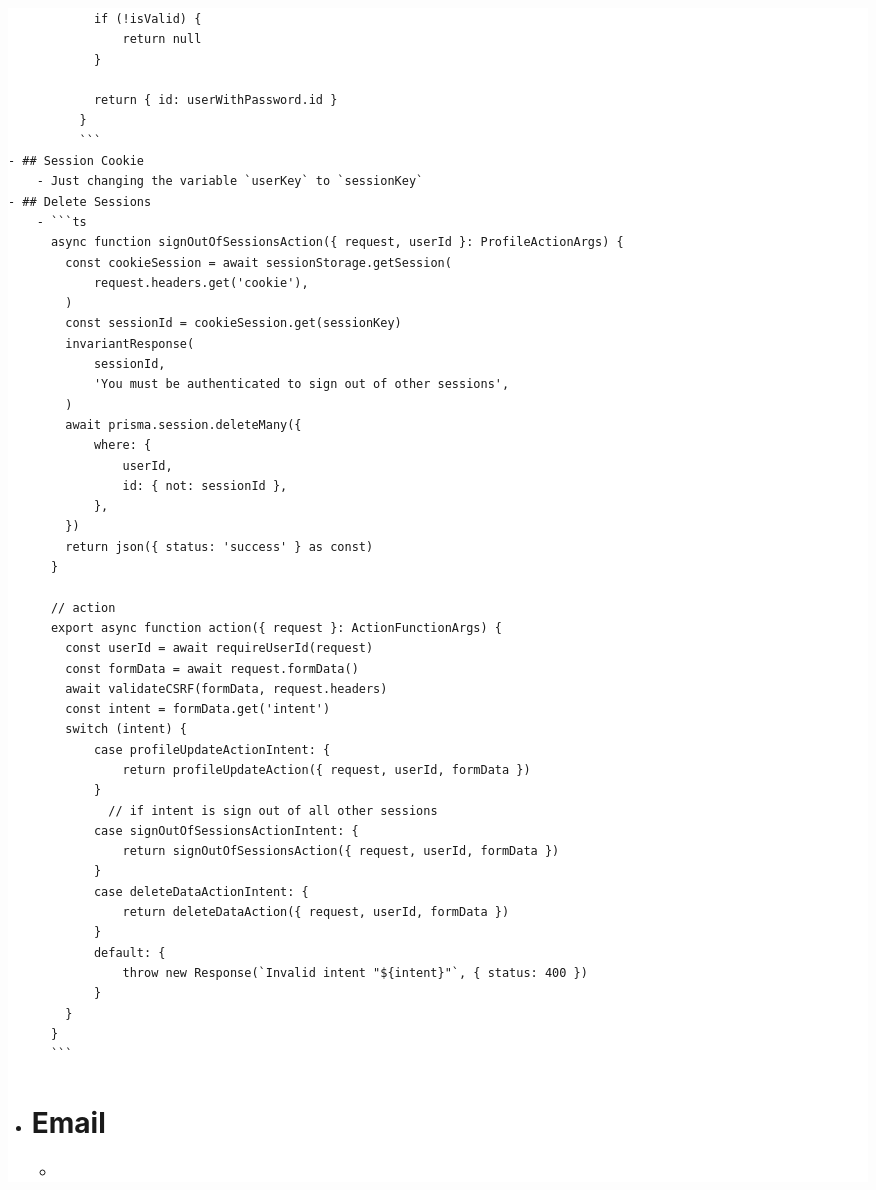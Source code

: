 			  	if (!isValid) {
			  		return null
			  	}
			  
			  	return { id: userWithPassword.id }
			  }
			  ```
	- ## Session Cookie
		- Just changing the variable `userKey` to `sessionKey`
	- ## Delete Sessions
		- ```ts
		  async function signOutOfSessionsAction({ request, userId }: ProfileActionArgs) {
		  	const cookieSession = await sessionStorage.getSession(
		  		request.headers.get('cookie'),
		  	)
		  	const sessionId = cookieSession.get(sessionKey)
		  	invariantResponse(
		  		sessionId,
		  		'You must be authenticated to sign out of other sessions',
		  	)
		  	await prisma.session.deleteMany({
		  		where: {
		  			userId,
		  			id: { not: sessionId },
		  		},
		  	})
		  	return json({ status: 'success' } as const)
		  }
		  
		  // action
		  export async function action({ request }: ActionFunctionArgs) {
		  	const userId = await requireUserId(request)
		  	const formData = await request.formData()
		  	await validateCSRF(formData, request.headers)
		  	const intent = formData.get('intent')
		  	switch (intent) {
		  		case profileUpdateActionIntent: {
		  			return profileUpdateAction({ request, userId, formData })
		  		}
		          // if intent is sign out of all other sessions
		  		case signOutOfSessionsActionIntent: {
		  			return signOutOfSessionsAction({ request, userId, formData })
		  		}
		  		case deleteDataActionIntent: {
		  			return deleteDataAction({ request, userId, formData })
		  		}
		  		default: {
		  			throw new Response(`Invalid intent "${intent}"`, { status: 400 })
		  		}
		  	}
		  }
		  ```
- # Email
	-